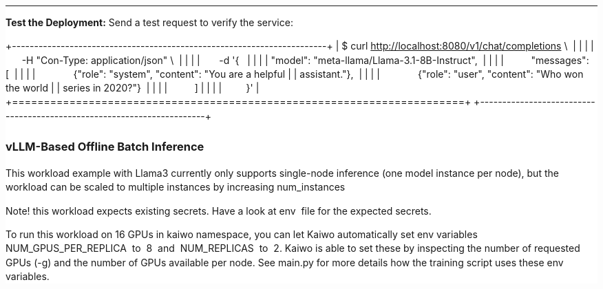   -----------------------------------------------------------------------

**Test the Deployment:** Send a test request to verify the service:

+-----------------------------------------------------------------------+
| \$ curl <http://localhost:8080/v1/chat/completions> \\                |
|                                                                       |
|       -H \"Con-Type: application/json\" \\                            |
|                                                                       |
|       -d \'{                                                          |
|                                                                       |
| \"model\": \"meta-llama/Llama-3.1-8B-Instruct\",                      |
|                                                                       |
|          \"messages\": \[                                             |
|                                                                       |
|              {\"role\": \"system\", \"content\": \"You are a helpful  |
| assistant.\"},                                                        |
|                                                                       |
|              {\"role\": \"user\", \"content\": \"Who won the world    |
| series in 2020?\"}                                                    |
|                                                                       |
|          \]                                                           |
|                                                                       |
|         }\'                                                           |
+=======================================================================+
+-----------------------------------------------------------------------+

### vLLM-Based Offline Batch Inference

This workload example with Llama3 currently only supports single-node
inference (one model instance per node), but the workload can be scaled
to multiple instances by increasing num_instances

Note! this workload expects existing secrets. Have a look at env  file
for the expected secrets.

To run this workload on 16 GPUs in kaiwo namespace, you can let Kaiwo
automatically set env variables  NUM_GPUS_PER_REPLICA  to  8  and
 NUM_REPLICAS  to  2. Kaiwo is able to set these by inspecting the
number of requested GPUs (-g) and the number of GPUs available per node.
See main.py for more details how the training script uses these env
variables.
